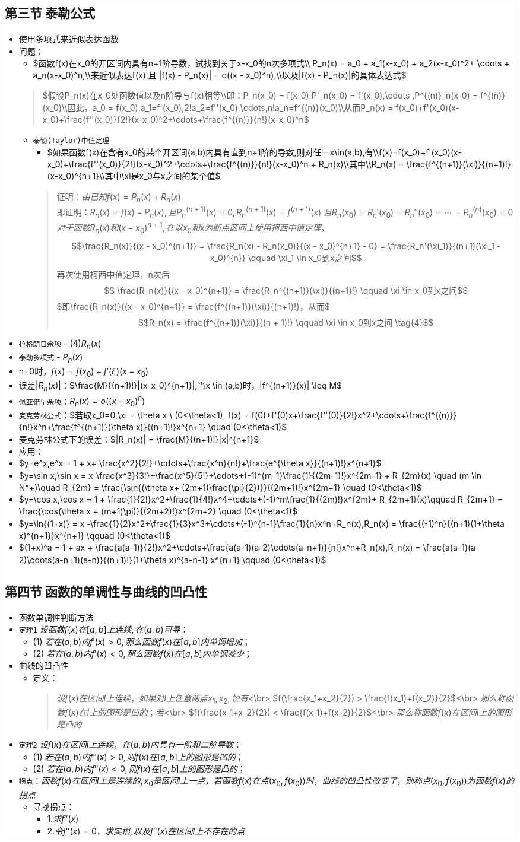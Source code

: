 ## 第三节 泰勒公式

- 使用多项式来近似表达函数
- 问题：
  - $函数f(x)在x_0的开区间内具有n+1阶导数，试找到关于x-x_0的n次多项式\\ P_n(x) = a_0 + a_1(x-x_0) + a_2(x-x_0)^2+ \cdots + a_n(x-x_0)^n,\\来近似表达f(x),且 |f(x) - P_n(x)| = o((x - x_0)^n),\\以及|f(x) - P_n(x)|的具体表达式$
  > $假设P_n(x)在x_0处函数值以及n阶导与f(x)相等\\即：P_n(x_0) = f(x_0),P'_n(x_0) = f'(x_0),\cdots ,P^{(n)}_n(x_0) = f^{(n)}(x_0)\\因此，a_0 = f(x_0),a_1=f'(x_0),2!a_2=f''(x_0),\cdots,n!a_n=f^{(n)}(x_0)\\从而P_n(x) = f(x_0)+f'(x_0)(x-x_0)+\frac{f''(x_0)}{2!}(x-x_0)^2+\cdots+\frac{f^{(n)}}{n!}(x-x_0)^n$
  - ``泰勒(Taylor)中值定理``
    - $如果函数f(x)在含有x_0的某个开区间(a,b)内具有直到n+1阶的导数,则对任一x\in(a,b),有\\f(x)=f(x_0)+f'(x_0)(x-x_0)+\frac{f''(x_0)}{2!}(x-x_0)^2+\cdots+\frac{f^{(n)}}{n!}(x-x_0)^n + R_n(x)\\其中\\R_n(x) = \frac{f^{(n+1)}(\xi)}{(n+1)!}(x-x_0)^{n+1}\\其中\xi是x_0与x之间的某个值$
    >证明：$由已知f(x) = P_n(x) + R_n(x)$ </br>
    > 即证明：$R_n(x) = f(x)-P_n(x),且P_n^{(n+1)}(x)=0,R_n^{(n+1)}(x)=f^{(n+1)}(x)$
    > $且R_n(x_0)=R_n'(x_0)=R_n''(x_0)=\cdots=R_n^{(n)}(x_0) = 0$</br>
    > $对于函数R_n(x)和(x - x_0)^{n+1},在以x_0和x为断点区间上使用柯西中值定理，$</br>
    > $$\frac{R_n(x)}{(x - x_0)^{n+1}} = \frac{R_n(x) - R_n(x_0)}{(x - x_0)^{n+1} - 0} = \frac{R_n'(\xi_1)}{(n+1)(\xi_1 - x_0)^{n}} \qquad \xi_1 \in x_0到x之间$$
    > 再次使用柯西中值定理，n次后
    > $$ \frac{R_n(x)}{(x - x_0)^{n+1}} = \frac{R_n^{(n+1)}(\xi)}{(n+1)!}  \qquad \xi \in x_0到x之间$$
    > $即\frac{R_n(x)}{(x - x_0)^{n+1}} = \frac{f^{(n+1)}(\xi)}{(n+1)!}，从而$</br>
    > $$R_n(x) = \frac{f^{(n+1)}(\xi)}{(n + 1)!} \qquad \xi \in x_0到x之间 \tag{4}$$
- `拉格朗日余项` - (4)$R_n(x)$
- `泰勒多项式` - $P_n(x)$
- n=0时，$f(x) = f(x_0) + f'(\xi)(x-x_0)$
- 误差$|R_n(x)|$：$\frac{M}{(n+1)!}|(x-x_0)^{n+1}|,当x \in (a,b)时，|f^{(n+1)}(x)| \leq M$
- `佩亚诺型余项`：$R_n(x) = o((x-x_0)^n)$
- `麦克劳林公式`：$若取x_0=0,\xi = \theta x \ (0<\theta<1), f(x) = f(0)+f'(0)x+\frac{f''(0)}{2!}x^2+\cdots+\frac{f^{(n)}}{n!}x^n+\frac{f^{(n+1)}(\theta x)}{(n+1)!}x^{n+1} \quad (0<\theta<1)$
- 麦克劳林公式下的误差：$|R_n(x)| = \frac{M}{(n+1)!}|x|^{n+1}$
- 应用：
- $y=e^x,e^x = 1 + x+ \frac{x^2}{2!}+\cdots+\frac{x^n}{n!}+\frac{e^{\theta x}}{(n+1)!}x^{n+1}$
- $y=\sin x,\sin x = x-\frac{x^3}{3!}+\frac{x^5}{5!}+\cdots+(-1)^{m-1}\frac{1}{(2m-1)!}x^{2m-1} + R_{2m}(x) \quad (m \in N^+)\quad R_{2m} = \frac{\sin{(\theta x+ (2m+1)\frac{\pi}{2})}}{(2m+1)!}x^{2m+1} \quad (0<\theta<1)$
- $y=\cos x,\cos x = 1 + \frac{1}{2!}x^2+\frac{1}{4!}x^4+\cdots+(-1)^m\frac{1}{(2m)!}x^{2m}+ R_{2m+1}(x)\qquad R_{2m+1} = \frac{\cos(\theta x + (m+1)\pi)}{(2m+2)!}x^{2m+2} \quad (0<\theta<1)$
- $y=\ln{(1+x)} =  x -\frac{1}{2}x^2+\frac{1}{3}x^3+\cdots+(-1)^{n-1}\frac{1}{n}x^n+R_n(x),R_n(x) = \frac{(-1)^n}{(n+1)(1+\theta x)^{n+1}}x^{n+1} \qquad (0<\theta<1)$
- $(1+x)^a = 1 + ax + \frac{a(a-1)}{2!}x^2+\cdots+\frac{a(a-1)(a-2)\cdots(a-n+1)}{n!}x^n+R_n(x),R_n(x) = \frac{a(a-1)(a-2)\cdots(a-n+1)(a-n)}{(n+1)!}(1+\theta x)^{a-n-1} x^{n+1} \qquad (0<\theta<1)$

## 第四节 函数的单调性与曲线的凹凸性

- 函数单调性判断方法
- `定理1` $设函数f(x)在[a,b]上连续,在(a,b)可导：$
  - (1) $若在(a,b)内f'(x)>0,那么函数f(x)在[a,b]内单调增加；$
  - (2) $若在(a,b)内f'(x)<0,那么函数f(x)在[a,b]内单调减少；$
- 曲线的凹凸性
  - 定义：
    > $设f(x)在区间I上连续，如果对I上任意两点x_1,x_2,恒有$<\br>
    > $f(\frac{x_1+x_2}{2}) > \frac{f(x_1)+f(x_2)}{2}$<\br>
    > $那么称函数f(x)在I上的图形是凹的；若$<\br>
    > $f(\frac{x_1+x_2}{2}) < \frac{f(x_1)+f(x_2)}{2}$<\br>
    > $那么称函数f(x)在区间I上的图形是凸的$
- `定理2` $设f(x)在区间I上连续，在(a,b)内具有一阶和二阶导数：$
  - (1) $若在(a,b)内f''(x)>0,则f(x)在[a,b]上的图形是凹的；$
  - (2) $若在(a,b)内f''(x)<0,则f(x)在[a,b]上的图形是凸的；$
- `拐点`：$函数f(x)在区间I上是连续的,x_0是区间I上一点，若函数f(x)在点(x_0,f(x_0))时，曲线的凹凸性改变了，则称点(x_0,f(x_0))为函数f(x)的拐点$
  - 寻找拐点：
    - 1.$求f''(x)$
    - 2.$令f''(x)=0，求实根,以及f''(x)在区间I上不存在的点$